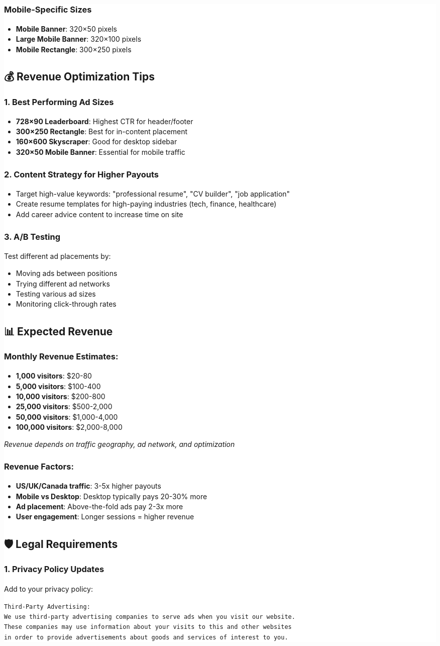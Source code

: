 ### Mobile-Specific Sizes
- **Mobile Banner**: 320×50 pixels
- **Large Mobile Banner**: 320×100 pixels
- **Mobile Rectangle**: 300×250 pixels

## 💰 Revenue Optimization Tips

### 1. Best Performing Ad Sizes
- **728×90 Leaderboard**: Highest CTR for header/footer
- **300×250 Rectangle**: Best for in-content placement
- **160×600 Skyscraper**: Good for desktop sidebar
- **320×50 Mobile Banner**: Essential for mobile traffic

### 2. Content Strategy for Higher Payouts
- Target high-value keywords: "professional resume", "CV builder", "job application"
- Create resume templates for high-paying industries (tech, finance, healthcare)
- Add career advice content to increase time on site

### 3. A/B Testing
Test different ad placements by:
- Moving ads between positions
- Trying different ad networks
- Testing various ad sizes
- Monitoring click-through rates

## 📊 Expected Revenue

### Monthly Revenue Estimates:
- **1,000 visitors**: $20-80
- **5,000 visitors**: $100-400
- **10,000 visitors**: $200-800
- **25,000 visitors**: $500-2,000
- **50,000 visitors**: $1,000-4,000
- **100,000 visitors**: $2,000-8,000

*Revenue depends on traffic geography, ad network, and optimization*

### Revenue Factors:
- **US/UK/Canada traffic**: 3-5x higher payouts
- **Mobile vs Desktop**: Desktop typically pays 20-30% more
- **Ad placement**: Above-the-fold ads pay 2-3x more
- **User engagement**: Longer sessions = higher revenue

## 🛡️ Legal Requirements

### 1. Privacy Policy Updates
Add to your privacy policy:
```text
Third-Party Advertising:
We use third-party advertising companies to serve ads when you visit our website. 
These companies may use information about your visits to this and other websites 
in order to provide advertisements about goods and services of interest to you.
```

